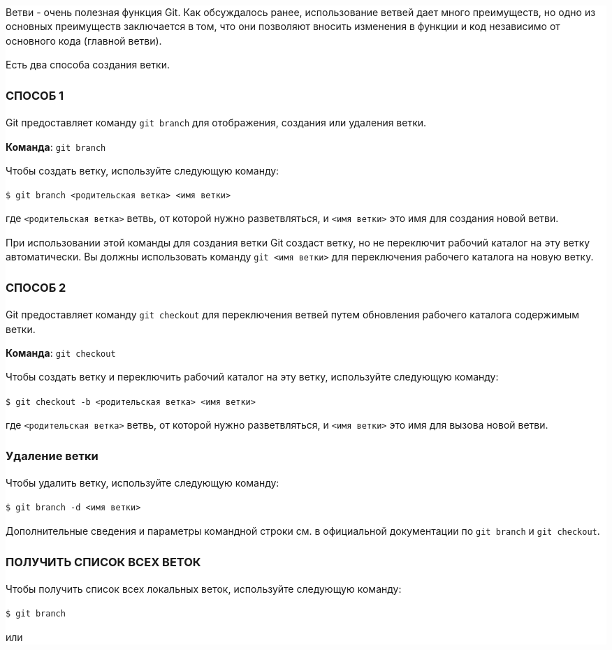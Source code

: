 Ветви - очень полезная функция Git. Как обсуждалось ранее, использование ветвей дает много преимуществ, но одно из основных преимуществ заключается в том, что они позволяют вносить изменения в функции и код независимо от основного кода (главной ветви).

Есть два способа создания ветки.

### СПОСОБ 1

Git предоставляет команду `git branch` для отображения, создания или удаления ветки.

**Команда**: `git branch`

Чтобы создать ветку, используйте следующую команду:

```
$ git branch <родительская ветка> <имя ветки>
```

где `<родительская ветка>` ветвь, от которой нужно разветвляться, и `<имя ветки>` это имя для создания новой ветви.

При использовании этой команды для создания ветки Git создаст ветку, но не переключит рабочий каталог на эту ветку автоматически. Вы должны использовать команду `git <имя ветки>` для переключения рабочего каталога на новую ветку.

### СПОСОБ 2

Git предоставляет команду `git checkout` для переключения ветвей путем обновления рабочего каталога содержимым ветки.

**Команда**: `git checkout`

Чтобы создать ветку и переключить рабочий каталог на эту ветку, используйте следующую команду:

```
$ git checkout -b <родительская ветка> <имя ветки>
```
где `<родительская ветка>` ветвь, от которой нужно разветвляться, и `<имя ветки>` это имя для вызова новой ветви.

### Удаление ветки

Чтобы удалить ветку, используйте следующую команду:

```
$ git branch -d <имя ветки>
```
Дополнительные сведения и параметры командной строки см. в официальной документации по `git branch` и `git checkout`.

### ПОЛУЧИТЬ СПИСОК ВСЕХ ВЕТОК

Чтобы получить список всех локальных веток, используйте следующую команду:

```
$ git branch
```
или
